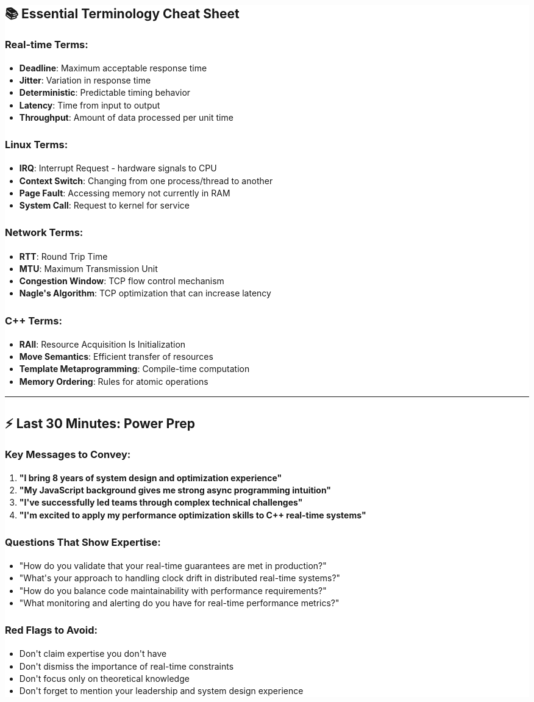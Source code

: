 
## 📚 **Essential Terminology Cheat Sheet**

### **Real-time Terms**:
- **Deadline**: Maximum acceptable response time
- **Jitter**: Variation in response time
- **Deterministic**: Predictable timing behavior
- **Latency**: Time from input to output
- **Throughput**: Amount of data processed per unit time

### **Linux Terms**:
- **IRQ**: Interrupt Request - hardware signals to CPU
- **Context Switch**: Changing from one process/thread to another
- **Page Fault**: Accessing memory not currently in RAM
- **System Call**: Request to kernel for service

### **Network Terms**:
- **RTT**: Round Trip Time
- **MTU**: Maximum Transmission Unit
- **Congestion Window**: TCP flow control mechanism
- **Nagle's Algorithm**: TCP optimization that can increase latency

### **C++ Terms**:
- **RAII**: Resource Acquisition Is Initialization
- **Move Semantics**: Efficient transfer of resources
- **Template Metaprogramming**: Compile-time computation
- **Memory Ordering**: Rules for atomic operations

---

## ⚡ **Last 30 Minutes: Power Prep**

### **Key Messages to Convey**:
1. **"I bring 8 years of system design and optimization experience"**
2. **"My JavaScript background gives me strong async programming intuition"**
3. **"I've successfully led teams through complex technical challenges"**
4. **"I'm excited to apply my performance optimization skills to C++ real-time systems"**

### **Questions That Show Expertise**:
- "How do you validate that your real-time guarantees are met in production?"
- "What's your approach to handling clock drift in distributed real-time systems?"
- "How do you balance code maintainability with performance requirements?"
- "What monitoring and alerting do you have for real-time performance metrics?"

### **Red Flags to Avoid**:
- Don't claim expertise you don't have
- Don't dismiss the importance of real-time constraints
- Don't focus only on theoretical knowledge
- Don't forget to mention your leadership and system design experience
